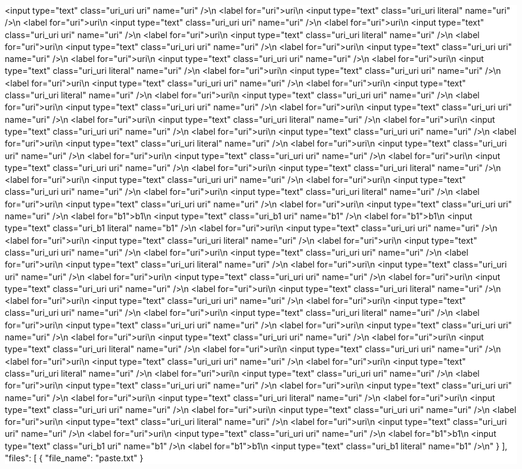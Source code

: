 <input type=\"text\" class=\"uri_uri uri\" name=\"uri\" />\n  <label for=\"uri\">uri</label>\n  <input type=\"text\" class=\"uri_uri literal\" name=\"uri\" />\n  <label for=\"uri\">uri</label>\n  <input type=\"text\" class=\"uri_uri uri\" name=\"uri\" />\n  <label for=\"uri\">uri</label>\n  <input type=\"text\" class=\"uri_uri uri\" name=\"uri\" />\n  <label for=\"uri\">uri</label>\n  <input type=\"text\" class=\"uri_uri literal\" name=\"uri\" />\n  <label for=\"uri\">uri</label>\n  <input type=\"text\" class=\"uri_uri uri\" name=\"uri\" />\n  <label for=\"uri\">uri</label>\n  <input type=\"text\" class=\"uri_uri uri\" name=\"uri\" />\n  <label for=\"uri\">uri</label>\n  <input type=\"text\" class=\"uri_uri uri\" name=\"uri\" />\n  <label for=\"uri\">uri</label>\n  <input type=\"text\" class=\"uri_uri literal\" name=\"uri\" />\n  <label for=\"uri\">uri</label>\n  <input type=\"text\" class=\"uri_uri uri\" name=\"uri\" />\n  <label for=\"uri\">uri</label>\n  <input type=\"text\" class=\"uri_uri uri\" name=\"uri\" />\n  <label for=\"uri\">uri</label>\n  <input type=\"text\" class=\"uri_uri literal\" name=\"uri\" />\n  <label for=\"uri\">uri</label>\n  <input type=\"text\" class=\"uri_uri uri\" name=\"uri\" />\n  <label for=\"uri\">uri</label>\n  <input type=\"text\" class=\"uri_uri uri\" name=\"uri\" />\n  <label for=\"uri\">uri</label>\n  <input type=\"text\" class=\"uri_uri uri\" name=\"uri\" />\n  <label for=\"uri\">uri</label>\n  <input type=\"text\" class=\"uri_uri literal\" name=\"uri\" />\n  <label for=\"uri\">uri</label>\n  <input type=\"text\" class=\"uri_uri uri\" name=\"uri\" />\n  <label for=\"uri\">uri</label>\n  <input type=\"text\" class=\"uri_uri uri\" name=\"uri\" />\n  <label for=\"uri\">uri</label>\n  <input type=\"text\" class=\"uri_uri literal\" name=\"uri\" />\n  <label for=\"uri\">uri</label>\n  <input type=\"text\" class=\"uri_uri uri\" name=\"uri\" />\n  <label for=\"uri\">uri</label>\n  <input type=\"text\" class=\"uri_uri uri\" name=\"uri\" />\n  <label for=\"uri\">uri</label>\n  <input type=\"text\" class=\"uri_uri uri\" name=\"uri\" />\n  <label for=\"uri\">uri</label>\n  <input type=\"text\" class=\"uri_uri literal\" name=\"uri\" />\n  <label for=\"uri\">uri</label>\n  <input type=\"text\" class=\"uri_uri uri\" name=\"uri\" />\n  <label for=\"uri\">uri</label>\n  <input type=\"text\" class=\"uri_uri uri\" name=\"uri\" />\n  <label for=\"uri\">uri</label>\n  <input type=\"text\" class=\"uri_uri literal\" name=\"uri\" />\n  <label for=\"uri\">uri</label>\n  <input type=\"text\" class=\"uri_uri uri\" name=\"uri\" />\n  <label for=\"uri\">uri</label>\n  <input type=\"text\" class=\"uri_uri uri\" name=\"uri\" />\n  <label for=\"b1\">b1</label>\n  <input type=\"text\" class=\"uri_b1 uri\" name=\"b1\" />\n  <label for=\"b1\">b1</label>\n  <input type=\"text\" class=\"uri_b1 literal\" name=\"b1\" />\n  <label for=\"uri\">uri</label>\n  <input type=\"text\" class=\"uri_uri uri\" name=\"uri\" />\n  <label for=\"uri\">uri</label>\n  <input type=\"text\" class=\"uri_uri literal\" name=\"uri\" />\n  <label for=\"uri\">uri</label>\n  <input type=\"text\" class=\"uri_uri uri\" name=\"uri\" />\n  <label for=\"uri\">uri</label>\n  <input type=\"text\" class=\"uri_uri uri\" name=\"uri\" />\n  <label for=\"uri\">uri</label>\n  <input type=\"text\" class=\"uri_uri literal\" name=\"uri\" />\n  <label for=\"uri\">uri</label>\n  <input type=\"text\" class=\"uri_uri uri\" name=\"uri\" />\n  <label for=\"uri\">uri</label>\n  <input type=\"text\" class=\"uri_uri uri\" name=\"uri\" />\n  <label for=\"uri\">uri</label>\n  <input type=\"text\" class=\"uri_uri uri\" name=\"uri\" />\n  <label for=\"uri\">uri</label>\n  <input type=\"text\" class=\"uri_uri literal\" name=\"uri\" />\n  <label for=\"uri\">uri</label>\n  <input type=\"text\" class=\"uri_uri uri\" name=\"uri\" />\n  <label for=\"uri\">uri</label>\n  <input type=\"text\" class=\"uri_uri uri\" name=\"uri\" />\n  <label for=\"uri\">uri</label>\n  <input type=\"text\" class=\"uri_uri literal\" name=\"uri\" />\n  <label for=\"uri\">uri</label>\n  <input type=\"text\" class=\"uri_uri uri\" name=\"uri\" />\n  <label for=\"uri\">uri</label>\n  <input type=\"text\" class=\"uri_uri uri\" name=\"uri\" />\n  <label for=\"uri\">uri</label>\n  <input type=\"text\" class=\"uri_uri uri\" name=\"uri\" />\n  <label for=\"uri\">uri</label>\n  <input type=\"text\" class=\"uri_uri literal\" name=\"uri\" />\n  <label for=\"uri\">uri</label>\n  <input type=\"text\" class=\"uri_uri uri\" name=\"uri\" />\n  <label for=\"uri\">uri</label>\n  <input type=\"text\" class=\"uri_uri uri\" name=\"uri\" />\n  <label for=\"uri\">uri</label>\n  <input type=\"text\" class=\"uri_uri literal\" name=\"uri\" />\n  <label for=\"uri\">uri</label>\n  <input type=\"text\" class=\"uri_uri uri\" name=\"uri\" />\n  <label for=\"uri\">uri</label>\n  <input type=\"text\" class=\"uri_uri uri\" name=\"uri\" />\n  <label for=\"uri\">uri</label>\n  <input type=\"text\" class=\"uri_uri uri\" name=\"uri\" />\n  <label for=\"uri\">uri</label>\n  <input type=\"text\" class=\"uri_uri literal\" name=\"uri\" />\n  <label for=\"uri\">uri</label>\n  <input type=\"text\" class=\"uri_uri uri\" name=\"uri\" />\n  <label for=\"uri\">uri</label>\n  <input type=\"text\" class=\"uri_uri uri\" name=\"uri\" />\n  <label for=\"uri\">uri</label>\n  <input type=\"text\" class=\"uri_uri literal\" name=\"uri\" />\n  <label for=\"uri\">uri</label>\n  <input type=\"text\" class=\"uri_uri uri\" name=\"uri\" />\n  <label for=\"uri\">uri</label>\n  <input type=\"text\" class=\"uri_uri uri\" name=\"uri\" />\n  <label for=\"b1\">b1</label>\n  <input type=\"text\" class=\"uri_b1 uri\" name=\"b1\" />\n  <label for=\"b1\">b1</label>\n  <input type=\"text\" class=\"uri_b1 literal\" name=\"b1\" /></form>\n"
    }
  ],
  "files": [
    {
      "file_name": "paste.txt"
    }